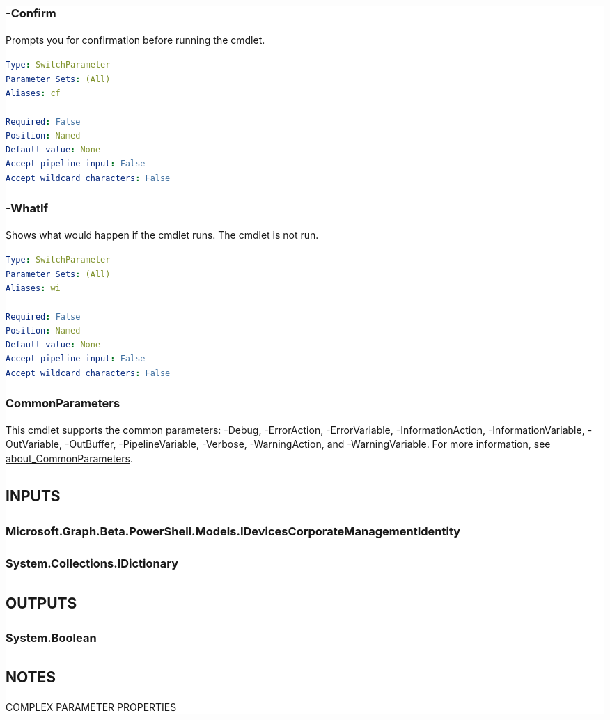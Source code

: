 ### -Confirm
Prompts you for confirmation before running the cmdlet.

```yaml
Type: SwitchParameter
Parameter Sets: (All)
Aliases: cf

Required: False
Position: Named
Default value: None
Accept pipeline input: False
Accept wildcard characters: False
```

### -WhatIf
Shows what would happen if the cmdlet runs.
The cmdlet is not run.

```yaml
Type: SwitchParameter
Parameter Sets: (All)
Aliases: wi

Required: False
Position: Named
Default value: None
Accept pipeline input: False
Accept wildcard characters: False
```

### CommonParameters
This cmdlet supports the common parameters: -Debug, -ErrorAction, -ErrorVariable, -InformationAction, -InformationVariable, -OutVariable, -OutBuffer, -PipelineVariable, -Verbose, -WarningAction, and -WarningVariable. For more information, see [about_CommonParameters](http://go.microsoft.com/fwlink/?LinkID=113216).

## INPUTS

### Microsoft.Graph.Beta.PowerShell.Models.IDevicesCorporateManagementIdentity
### System.Collections.IDictionary
## OUTPUTS

### System.Boolean
## NOTES
COMPLEX PARAMETER PROPERTIES
